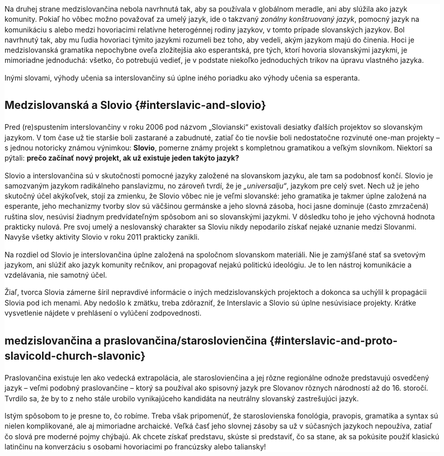 Na druhej strane medzislovančina nebola navrhnutá tak, aby sa používala v globálnom meradle, ani aby slúžila ako jazyk komunity. Pokiaľ ho vôbec možno považovať za umelý jazyk, ide o takzvaný _zonálny konštruovaný jazyk_, pomocný jazyk na komunikáciu s alebo medzi hovoriacimi relatívne heterogénnej rodiny jazykov, v tomto prípade slovanských jazykov. Bol navrhnutý tak, aby mu ľudia hovoriaci týmito jazykmi rozumeli bez toho, aby vedeli, akým jazykom majú do činenia. Hoci je medzislovanská gramatika nepochybne oveľa zložitejšia ako esperantská, pre tých, ktorí hovoria slovanskými jazykmi, je mimoriadne jednoduchá: všetko, čo potrebujú vedieť, je v podstate niekoľko jednoduchých trikov na úpravu vlastného jazyka.

Inými slovami, výhody učenia sa interslovančiny sú úplne iného poriadku ako výhody učenia sa esperanta.

## Medzislovanská a Slovio \{#interslavic-and-slovio}

Pred (re)spustením interslovančiny v roku 2006 pod názvom „Slovianski“ existovali desiatky ďalších projektov so slovanským jazykom. V tom čase už tie staršie boli zastarané a zabudnuté, zatiaľ čo tie novšie boli nedostatočne rozvinuté one-man projekty – s jednou notoricky známou výnimkou: **Slovio**, pomerne známy projekt s kompletnou gramatikou a veľkým slovníkom. Niektorí sa pýtali: **prečo začínať nový projekt, ak už existuje jeden takýto jazyk?**

Slovio a interslovančina sú v skutočnosti pomocné jazyky založené na slovanskom jazyku, ale tam sa podobnosť končí. Slovio je samozvaným jazykom radikálneho panslavizmu, no zároveň tvrdí, že je _„universalju“_, jazykom pre celý svet. Nech už je jeho skutočný účel akýkoľvek, stojí za zmienku, že Slovio vôbec nie je veľmi slovanské: jeho gramatika je takmer úplne založená na esperante, jeho mechanizmy tvorby slov sú väčšinou germánske a jeho slovná zásoba, hoci jasne dominuje (často zmrzačená) ruština slov, nesúvisí žiadnym predvídateľným spôsobom ani so slovanskými jazykmi. V dôsledku toho je jeho výchovná hodnota prakticky nulová. Pre svoj umelý a neslovanský charakter sa Sloviu nikdy nepodarilo získať nejaké uznanie medzi Slovanmi. Navyše všetky aktivity Slovio v roku 2011 prakticky zanikli.

Na rozdiel od Slovio je interslovančina úplne založená na spoločnom slovanskom materiáli. Nie je zamýšľané stať sa svetovým jazykom, ani slúžiť ako jazyk komunity rečníkov, ani propagovať nejakú politickú ideológiu. Je to len nástroj komunikácie a vzdelávania, nie samotný účel.

Žiaľ, tvorca Slovia zámerne šíril nepravdivé informácie o iných medzislovanských projektoch a dokonca sa uchýlil k propagácii Slovia pod ich menami. Aby nedošlo k zmätku, treba zdôrazniť, že Interslavic a Slovio sú úplne nesúvisiace projekty. Krátke vysvetlenie nájdete v prehlásení o vylúčení zodpovednosti.

## medzislovančina a praslovančina/staroslovienčina \{#interslavic-and-proto-slavicold-church-slavonic}

Praslovančina existuje len ako vedecká extrapolácia, ale staroslovienčina a jej rôzne regionálne odnože predstavujú osvedčený jazyk – veľmi podobný praslovančine – ktorý sa používal ako spisovný jazyk pre Slovanov rôznych národností až do 16. storočí. Tvrdilo sa, že by to z neho stále urobilo vynikajúceho kandidáta na neutrálny slovanský zastrešujúci jazyk.

Istým spôsobom to je presne to, čo robíme. Treba však pripomenúť, že staroslovienska fonológia, pravopis, gramatika a syntax sú nielen komplikované, ale aj mimoriadne archaické. Veľká časť jeho slovnej zásoby sa už v súčasných jazykoch nepoužíva, zatiaľ čo slová pre moderné pojmy chýbajú. Ak chcete získať predstavu, skúste si predstaviť, čo sa stane, ak sa pokúsite použiť klasickú latinčinu na konverzáciu s osobami hovoriacimi po francúzsky alebo taliansky!
